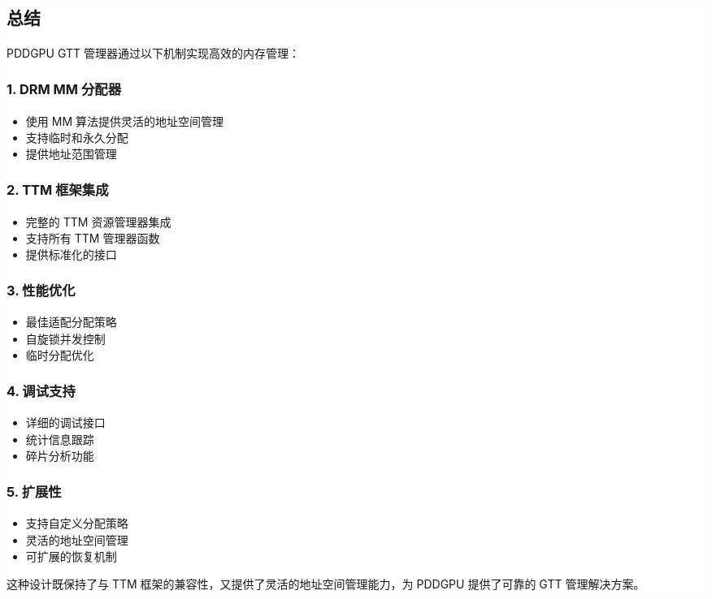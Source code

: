## 总结

PDDGPU GTT 管理器通过以下机制实现高效的内存管理：

### 1. **DRM MM 分配器**
- 使用 MM 算法提供灵活的地址空间管理
- 支持临时和永久分配
- 提供地址范围管理

### 2. **TTM 框架集成**
- 完整的 TTM 资源管理器集成
- 支持所有 TTM 管理器函数
- 提供标准化的接口

### 3. **性能优化**
- 最佳适配分配策略
- 自旋锁并发控制
- 临时分配优化

### 4. **调试支持**
- 详细的调试接口
- 统计信息跟踪
- 碎片分析功能

### 5. **扩展性**
- 支持自定义分配策略
- 灵活的地址空间管理
- 可扩展的恢复机制

这种设计既保持了与 TTM 框架的兼容性，又提供了灵活的地址空间管理能力，为 PDDGPU 提供了可靠的 GTT 管理解决方案。
